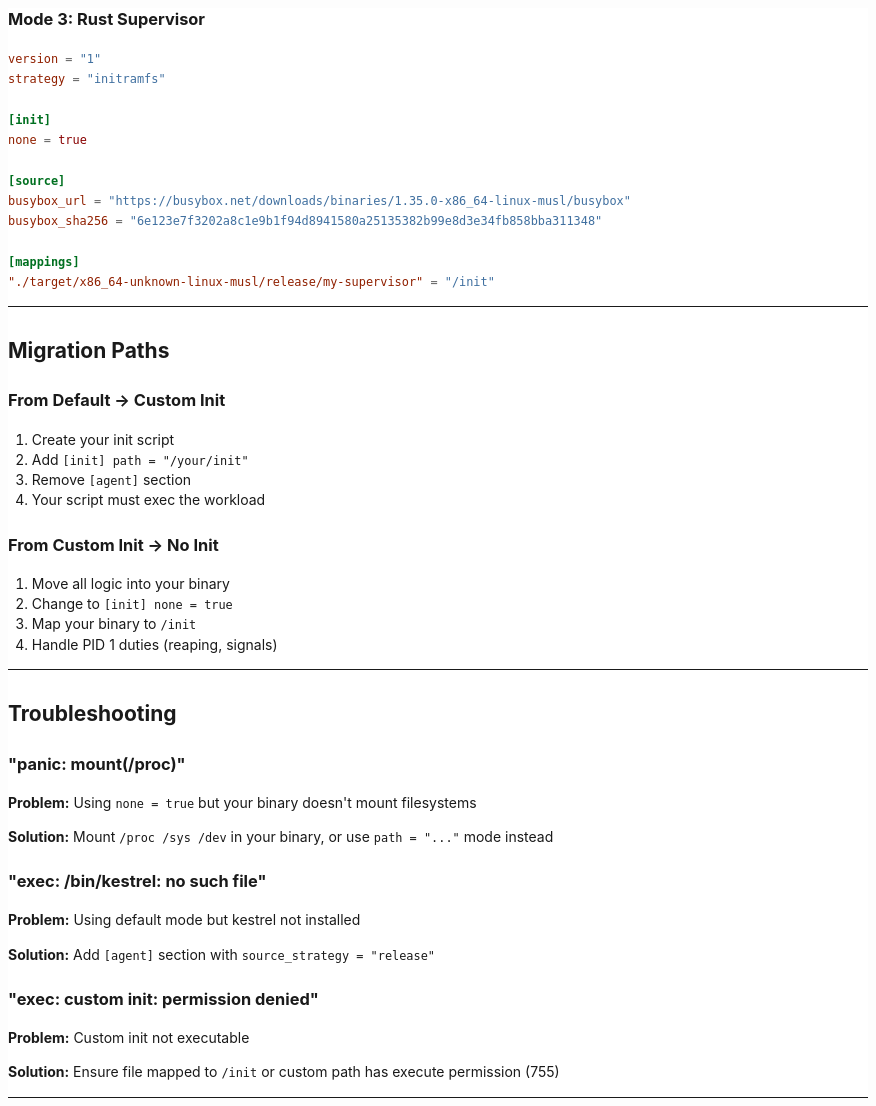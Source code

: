 ### Mode 3: Rust Supervisor
```toml
version = "1"
strategy = "initramfs"

[init]
none = true

[source]
busybox_url = "https://busybox.net/downloads/binaries/1.35.0-x86_64-linux-musl/busybox"
busybox_sha256 = "6e123e7f3202a8c1e9b1f94d8941580a25135382b99e8d3e34fb858bba311348"

[mappings]
"./target/x86_64-unknown-linux-musl/release/my-supervisor" = "/init"
```

---

## Migration Paths

### From Default → Custom Init
1. Create your init script
2. Add `[init] path = "/your/init"`
3. Remove `[agent]` section
4. Your script must exec the workload

### From Custom Init → No Init
1. Move all logic into your binary
2. Change to `[init] none = true`
3. Map your binary to `/init`
4. Handle PID 1 duties (reaping, signals)

---

## Troubleshooting

### "panic: mount(/proc)"
**Problem:** Using `none = true` but your binary doesn't mount filesystems

**Solution:** Mount `/proc /sys /dev` in your binary, or use `path = "..."` mode instead

### "exec: /bin/kestrel: no such file"
**Problem:** Using default mode but kestrel not installed

**Solution:** Add `[agent]` section with `source_strategy = "release"`

### "exec: custom init: permission denied"
**Problem:** Custom init not executable

**Solution:** Ensure file mapped to `/init` or custom path has execute permission (755)

---